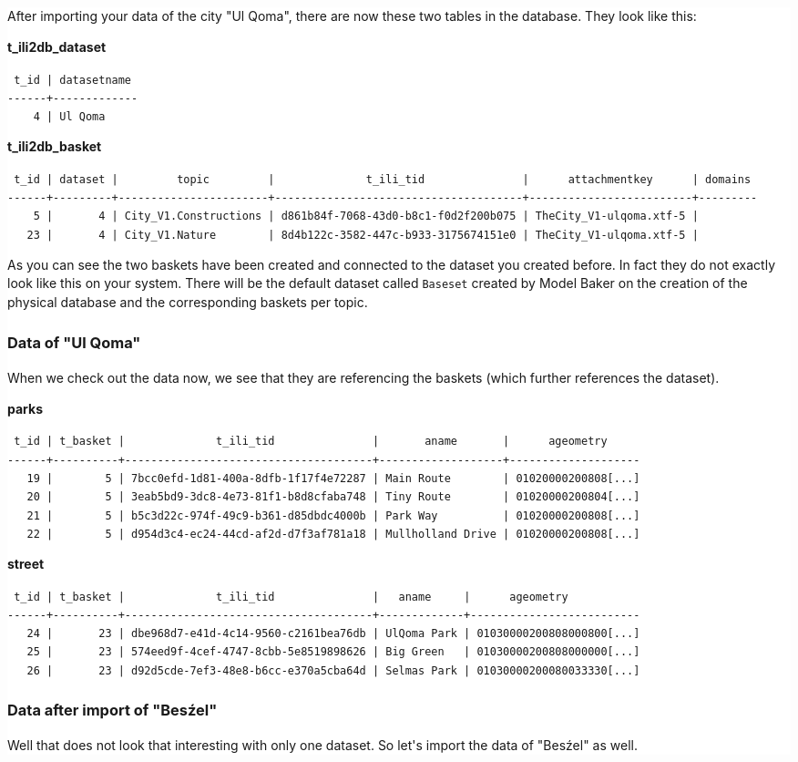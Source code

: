 After importing your data of the city "Ul Qoma", there are now these two tables in the database. They look like this:

**t_ili2db_dataset**
```
 t_id | datasetname
------+-------------
    4 | Ul Qoma
```

**t_ili2db_basket**
```
 t_id | dataset |         topic         |              t_ili_tid               |      attachmentkey      | domains
------+---------+-----------------------+--------------------------------------+-------------------------+---------
    5 |       4 | City_V1.Constructions | d861b84f-7068-43d0-b8c1-f0d2f200b075 | TheCity_V1-ulqoma.xtf-5 |
   23 |       4 | City_V1.Nature        | 8d4b122c-3582-447c-b933-3175674151e0 | TheCity_V1-ulqoma.xtf-5 |
```

As you can see the two baskets have been created and connected to the dataset you created before. In fact they do not exactly look like this on your system. There will be the default dataset called `Baseset` created by Model Baker on the creation of the physical database and the corresponding baskets per topic.

### Data of "Ul Qoma"
When we check out the data now, we see that they are referencing the baskets (which further references the dataset).

**parks**
```
 t_id | t_basket |              t_ili_tid               |       aname       |      ageometry
------+----------+--------------------------------------+-------------------+--------------------
   19 |        5 | 7bcc0efd-1d81-400a-8dfb-1f17f4e72287 | Main Route        | 01020000200808[...]
   20 |        5 | 3eab5bd9-3dc8-4e73-81f1-b8d8cfaba748 | Tiny Route        | 01020000200804[...]
   21 |        5 | b5c3d22c-974f-49c9-b361-d85dbdc4000b | Park Way          | 01020000200808[...]
   22 |        5 | d954d3c4-ec24-44cd-af2d-d7f3af781a18 | Mullholland Drive | 01020000200808[...]
```

**street**
```
 t_id | t_basket |              t_ili_tid               |   aname     |      ageometry
------+----------+--------------------------------------+-------------+--------------------------
   24 |       23 | dbe968d7-e41d-4c14-9560-c2161bea76db | UlQoma Park | 01030000200808000800[...]
   25 |       23 | 574eed9f-4cef-4747-8cbb-5e8519898626 | Big Green   | 01030000200808000000[...]
   26 |       23 | d92d5cde-7ef3-48e8-b6cc-e370a5cba64d | Selmas Park | 01030000200080033330[...]
```

### Data after import of "Besźel"

Well that does not look that interesting with only one dataset. So let's import the data of "Besźel" as well.
